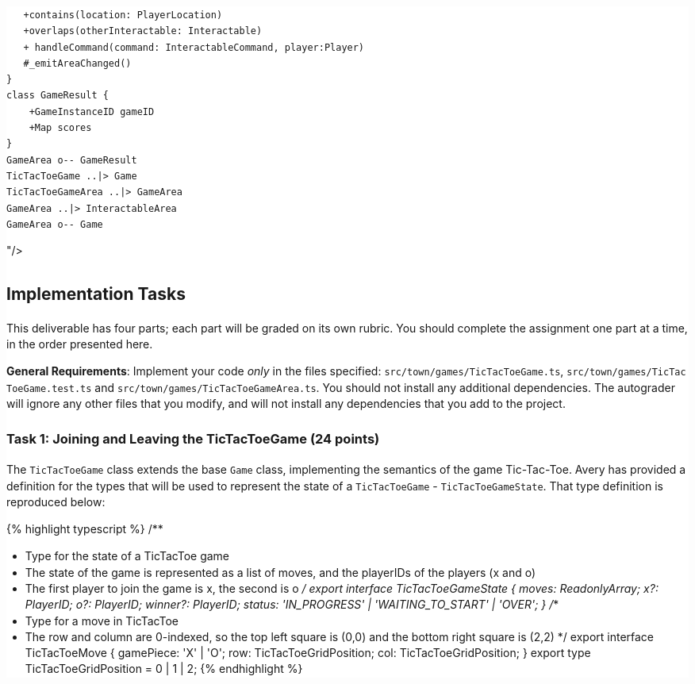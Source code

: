        +contains(location: PlayerLocation)
       +overlaps(otherInteractable: Interactable)
       + handleCommand(command: InteractableCommand, player:Player)
       #_emitAreaChanged()
    }
    class GameResult {
        +GameInstanceID gameID
        +Map scores
    }
    GameArea o-- GameResult
    TicTacToeGame ..|> Game
    TicTacToeGameArea ..|> GameArea
    GameArea ..|> InteractableArea
    GameArea o-- Game
"/>

## Implementation Tasks
This deliverable has four parts; each part will be graded on its own rubric. You should complete the assignment one part at a time, in the order presented here.

**General Requirements**: Implement your code *only* in the files specified: `src/town/games/TicTacToeGame.ts`, `src/town/games/TicTacToeGame.test.ts` and `src/town/games/TicTacToeGameArea.ts`. You should not install any additional dependencies. The autograder will ignore any other files that you modify, and will not install any dependencies that you add to the project.

### Task 1: Joining and Leaving the TicTacToeGame (24 points)
The `TicTacToeGame` class extends the base `Game` class, implementing the semantics of the game Tic-Tac-Toe. Avery has provided a definition for the types that will be used to represent the state of a `TicTacToeGame` - `TicTacToeGameState`. That type definition is reproduced below:

{% highlight typescript %}
/**
 * Type for the state of a TicTacToe game
 * The state of the game is represented as a list of moves, and the playerIDs of the players (x and o)
 * The first player to join the game is x, the second is o
 */
export interface TicTacToeGameState {
  moves: ReadonlyArray<TicTacToeMove>;
  x?: PlayerID;
  o?: PlayerID;
  winner?: PlayerID;
  status: 'IN_PROGRESS' | 'WAITING_TO_START' | 'OVER';
}
/**
 * Type for a move in TicTacToe
 * The row and column are 0-indexed, so the top left square is (0,0) and the bottom right square is (2,2)
 */
export interface TicTacToeMove {
  gamePiece: 'X' | 'O';
  row: TicTacToeGridPosition;
  col: TicTacToeGridPosition;
}
export type TicTacToeGridPosition = 0 | 1 | 2;
{% endhighlight %}
